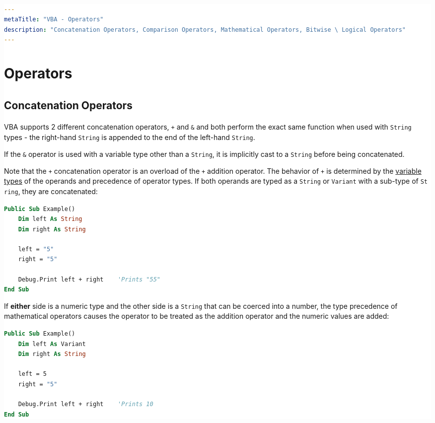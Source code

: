```yaml
---
metaTitle: "VBA - Operators"
description: "Concatenation Operators, Comparison Operators, Mathematical Operators, Bitwise \ Logical Operators"
---
```


# Operators




## Concatenation Operators


VBA supports 2 different concatenation operators, `+` and `&` and both perform the exact same function when used with `String` types - the right-hand `String` is appended to the end of the left-hand `String`.

If the `&` operator is used with a variable type other than a `String`, it is implicitly cast to a `String` before being concatenated.

Note that the `+` concatenation operator is an overload of the `+` addition operator. The behavior of `+` is determined by the [variable types](http://stackoverflow.com/documentation/vba/3418/data-types-and-limits) of the operands and precedence of operator types. If both operands are typed as a `String` or `Variant` with a sub-type of `String`, they are concatenated:

```vb
Public Sub Example()
    Dim left As String
    Dim right As String
    
    left = "5"
    right = "5"
    
    Debug.Print left + right    'Prints "55"
End Sub

```

If **either** side is a numeric type and the other side is a `String` that can be coerced into a number, the type precedence of mathematical operators causes the operator to be treated as the addition operator and the numeric values are added:

```vb
Public Sub Example()
    Dim left As Variant
    Dim right As String
    
    left = 5
    right = "5"
    
    Debug.Print left + right    'Prints 10
End Sub

```
